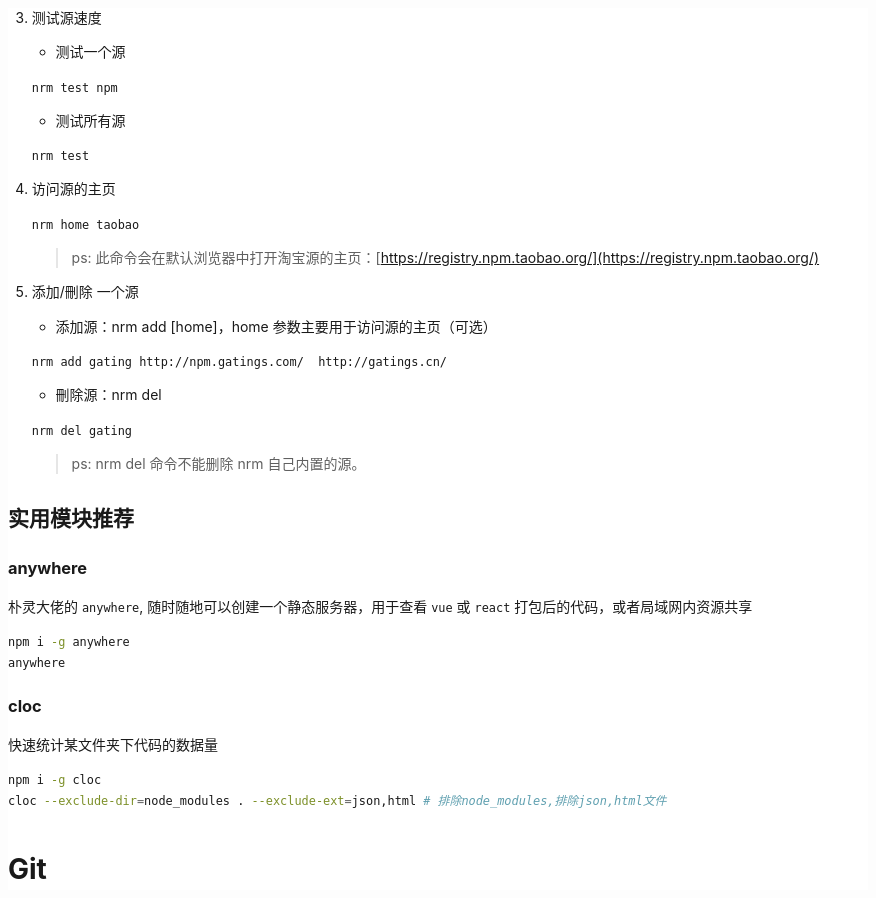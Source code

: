 3. 测试源速度

   - 测试一个源

   ```bash
   nrm test npm
   ```

   - 测试所有源

   ```bash
   nrm test
   ```

4. 访问源的主页

   ```bash
   nrm home taobao
   ```

   > ps: 此命令会在默认浏览器中打开淘宝源的主页：[https://registry.npm.taobao.org/](https://registry.npm.taobao.org/)

5. 添加/刪除 一个源

   - 添加源：nrm add <registry> <url> [home]，home 参数主要用于访问源的主页（可选）

   ```bash
   nrm add gating http://npm.gatings.com/  http://gatings.cn/
   ```

   - 刪除源：nrm del <registry>

   ```bash
   nrm del gating
   ```

   > ps: nrm del 命令不能删除 nrm 自己内置的源。

## 实用模块推荐

### anywhere

朴灵大佬的 `anywhere`, 随时随地可以创建一个静态服务器，用于查看 `vue` 或 `react` 打包后的代码，或者局域网内资源共享

```bash
npm i -g anywhere
anywhere
```

### cloc

快速统计某文件夹下代码的数据量

```bash
npm i -g cloc
cloc --exclude-dir=node_modules . --exclude-ext=json,html # 排除node_modules,排除json,html文件
```

# Git
